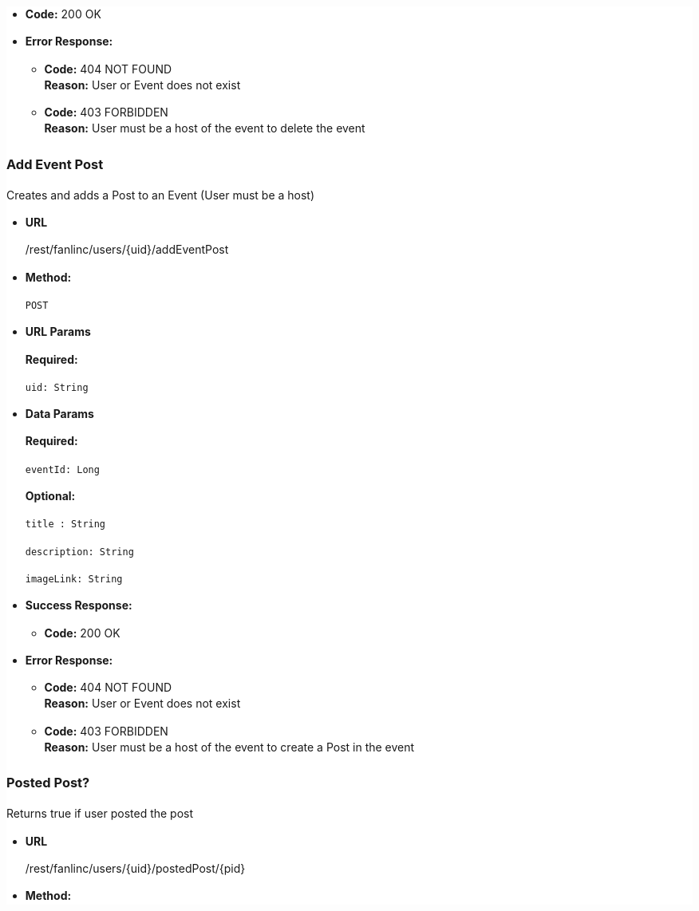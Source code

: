   * **Code:** 200 OK <br/>
 
* **Error Response:**

  * **Code:** 404 NOT FOUND <br/>
    **Reason:** User or Event does not exist
    
  * **Code:** 403 FORBIDDEN <br/>
      **Reason:** User must be a host of the event to delete the event

### Add Event Post
Creates and adds a Post to an Event (User must be a host)

* **URL**

  /rest/fanlinc/users/{uid}/addEventPost

* **Method:**

  `POST`

* **URL Params**

    **Required:**
 
   `uid: String`

* **Data Params**

    **Required:**
 
   `eventId: Long`
   
    **Optional:**
    
    `title : String`
    
    `description: String`
    
    `imageLink: String`
   
* **Success Response:**

  * **Code:** 200 OK <br/>
 
* **Error Response:**

  * **Code:** 404 NOT FOUND <br/>
    **Reason:** User or Event does not exist
    
  * **Code:** 403 FORBIDDEN <br/>
      **Reason:** User must be a host of the event to create a Post in the event

### Posted Post?
Returns true if user posted the post

* **URL**

  /rest/fanlinc/users/{uid}/postedPost/{pid}

* **Method:**
